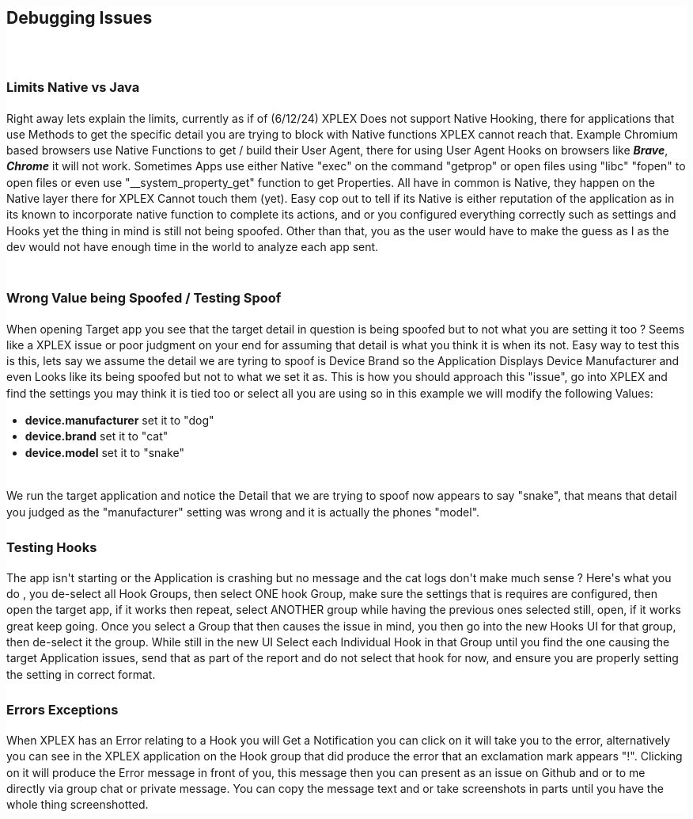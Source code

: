 ## Debugging Issues
<br>

### Limits Native vs Java


Right away lets explain the limits, currently as if of (6/12/24) XPLEX Does not support Native Hooking, there for applications that use Methods to get the specific detail you are trying to block with Native functions XPLEX cannot reach that. Example Chromium based browsers use Native Functions to get / build their User Agent, there for using User Agent Hooks on browsers like ***Brave***, ***Chrome*** it will not work. Sometimes Apps use either Native "exec" on the command "getprop" or open files using "libc" "fopen" to open files or even use "__system_property_get" function to get Properties. All have in common is Native, they happen on the Native layer there for XPLEX Cannot touch them (yet). Easy cop out to tell if its Native is either reputation of the application as in its known to incorporate native function to complete its actions, and or you configured everything correctly such as settings and Hooks yet the thing in mind is still not being spoofed. Other than that, you as the user would have to make the guess as I as the dev would not have enough time in the world to analyze each app sent.<br><br>

### Wrong Value being Spoofed / Testing Spoof

When opening Target app you see that the target detail in question is being spoofed but to not what you are setting it too ? Seems like a XPLEX issue or poor judgment on your end for assuming that detail is what you think it is when its not. Easy way to test this is this, lets say we assume the detail we are tyring to spoof is Device Brand so the Application Displays Device Manufacturer and even Looks like its being spoofed but not to what we set it as. This is how you should approach this "issue", go into XPLEX and find the settings you may think it is tied too or select all you are using so in this example we will modify the following Values:<br>

- **device.manufacturer** set it to "dog"
- **device.brand** set it to "cat"
- **device.model** set it to "snake"<br><br>

We run the target application and notice the Detail that we are trying to spoof now appears to say "snake", that means that detail you judged as the "manufacturer" setting was wrong and it is actually the phones "model".<br>

### Testing Hooks
The app isn't starting or the Application is crashing but no message and the cat logs don't make much sense ? Here's what you do , you de-select all Hook Groups, then select ONE hook Group, make sure the settings that is requires are configured, then open the target app, if it works then repeat, select ANOTHER group while having the previous ones selected still, open, if it works great keep going. Once you select a Group that then causes the issue in mind, you then go into the new Hooks UI for that group, then de-select it the group. While still in the new UI Select each Individual Hook in that Group until you find the one causing the target Application issues, send that as part of the report and do not select that hook for now, and ensure you are properly setting the setting in correct format.<br>

### Errors Exceptions
When XPLEX has an Error relating to a Hook you will Get a Notification you can click on it will take you to the error, alternatively you can see in the XPLEX application on the Hook group that did produce the error that an exclamation mark appears "!". Clicking on it will produce the Error message in front of you, this message then you can present as an issue on Github and or to me directly via group chat or private message. You can copy the message text and or take screenshots in parts until you have the whole thing screenshotted.<br>
